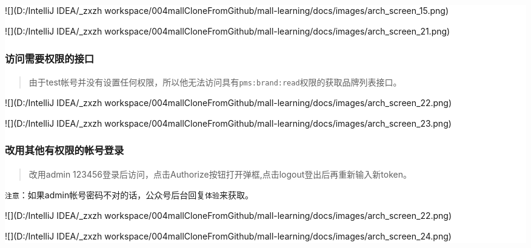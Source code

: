 ![](D:/IntelliJ IDEA/_zxzh workspace/004mallCloneFromGithub/mall-learning/docs/images/arch_screen_15.png)

![](D:/IntelliJ IDEA/_zxzh workspace/004mallCloneFromGithub/mall-learning/docs/images/arch_screen_21.png)

### 访问需要权限的接口

> 由于test帐号并没有设置任何权限，所以他无法访问具有`pms:brand:read`权限的获取品牌列表接口。

![](D:/IntelliJ IDEA/_zxzh workspace/004mallCloneFromGithub/mall-learning/docs/images/arch_screen_22.png)

![](D:/IntelliJ IDEA/_zxzh workspace/004mallCloneFromGithub/mall-learning/docs/images/arch_screen_23.png)

### 改用其他有权限的帐号登录

> 改用admin 123456登录后访问，点击Authorize按钮打开弹框,点击logout登出后再重新输入新token。

`注意`：如果admin帐号密码不对的话，公众号后台回复`体验`来获取。

![](D:/IntelliJ IDEA/_zxzh workspace/004mallCloneFromGithub/mall-learning/docs/images/arch_screen_22.png)

![](D:/IntelliJ IDEA/_zxzh workspace/004mallCloneFromGithub/mall-learning/docs/images/arch_screen_24.png)

